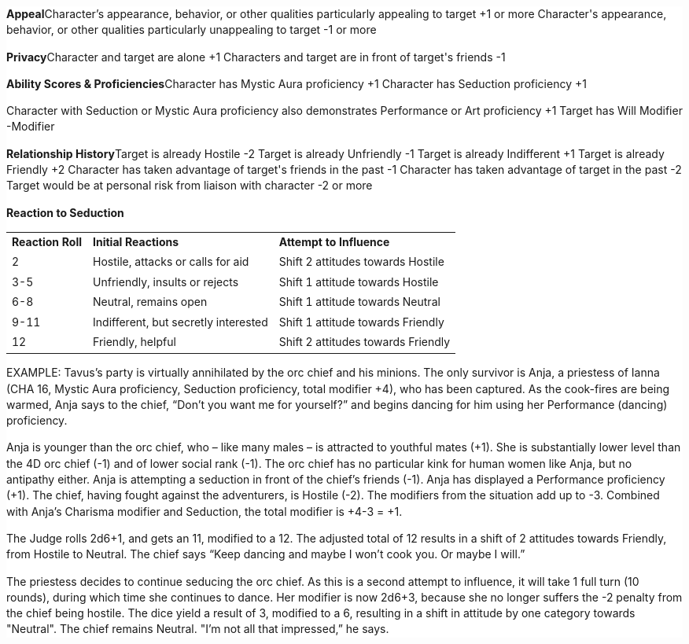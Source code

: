**Appeal**Character’s appearance, behavior, or other qualities particularly appealing to target +1 or more
Character's appearance, behavior, or other qualities particularly unappealing to target -1 or more

**Privacy**Character and target are alone +1
Characters and target are in front of target's friends -1

**Ability Scores & Proficiencies**Character has Mystic Aura proficiency +1
Character has Seduction proficiency +1

Character with Seduction or Mystic Aura proficiency also demonstrates Performance or Art proficiency +1
Target has Will Modifier -Modifier

**Relationship History**Target is already Hostile -2
Target is already Unfriendly -1
Target is already Indifferent +1
Target is already Friendly +2
Character has taken advantage of target's friends in the past -1
Character has taken advantage of target in the past -2
Target would be at personal risk from liaison with character -2 or more

**Reaction to Seduction**

|  |  |  |
| --- | --- | --- |
| **Reaction Roll** | **Initial Reactions** | **Attempt to Influence** |
| 2 | Hostile, attacks or calls for aid | Shift 2 attitudes towards Hostile |
| 3-5 | Unfriendly, insults or rejects | Shift 1 attitude towards Hostile |
| 6-8 | Neutral, remains open | Shift 1 attitude towards Neutral |
| 9-11 | Indifferent, but secretly interested | Shift 1 attitude towards Friendly |
| 12 | Friendly, helpful | Shift 2 attitudes towards Friendly |

EXAMPLE: Tavus’s party is virtually annihilated by the orc chief and his minions. The only survivor is Anja, a priestess of Ianna (CHA 16, Mystic Aura proficiency, Seduction proficiency, total modifier +4), who has been captured. As the cook-fires are being warmed, Anja says to the chief, “Don’t you want me for yourself?” and begins dancing for him using her Performance (dancing) proficiency.

Anja is younger than the orc chief, who – like many males – is attracted to youthful mates (+1). She is substantially lower level than the 4D orc chief (-1) and of lower social rank (-1). The orc chief has no particular kink for human women like Anja, but no antipathy either. Anja is attempting a seduction in front of the chief’s friends (-1). Anja has displayed a Performance proficiency (+1). The chief, having fought against the adventurers, is Hostile (-2). The modifiers from the situation add up to -3. Combined with Anja’s Charisma modifier and Seduction, the total modifier is +4-3 = +1.

The Judge rolls 2d6+1, and gets an 11, modified to a 12. The adjusted total of 12 results in a shift of 2 attitudes towards Friendly, from Hostile to Neutral. The chief says “Keep dancing and maybe I won’t cook you. Or maybe I will.”

The priestess decides to continue seducing the orc chief. As this is a second attempt to influence, it will take 1 full turn (10 rounds), during which time she continues to dance. Her modifier is now 2d6+3, because she no longer suffers the -2 penalty from the chief being hostile. The dice yield a result of 3, modified to a 6, resulting in a shift in attitude by one category towards "Neutral". The chief remains Neutral. "I’m not all that impressed,” he says.
